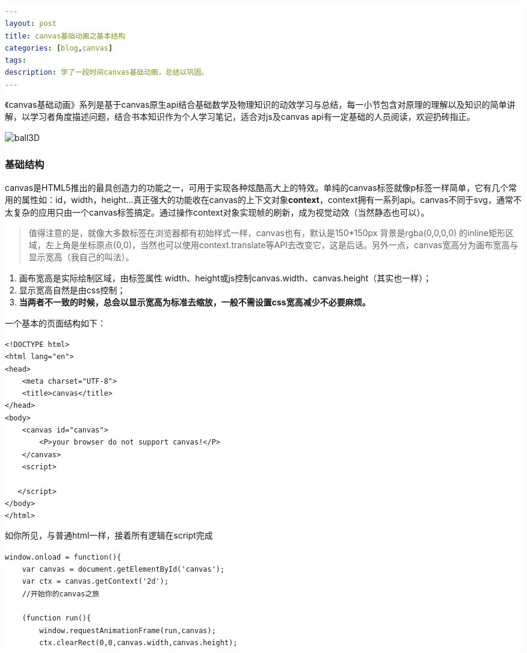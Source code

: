 ```yaml
---
layout: post
title: canvas基础动画之基本结构
categories: [blog,canvas]
tags: 
description: 学了一段时间canvas基础动画，总结以巩固。
---
```


《canvas基础动画》系列是基于canvas原生api结合基础数学及物理知识的动效学习与总结，每一小节包含对原理的理解以及知识的简单讲解，以学习者角度描述问题，结合书本知识作为个人学习笔记，适合对js及canvas api有一定基础的人员阅读，欢迎扔砖指正。

<div><img src="{{ site.baseurl }}/images/canvas-01/ball3D.gif" width="100%" alt="ball3D"></div>

### 基础结构
canvas是HTML5推出的最具创造力的功能之一，可用于实现各种炫酷高大上的特效。单纯的canvas标签就像p标签一样简单，它有几个常用的属性如：id，width，height...真正强大的功能收在canvas的上下文对象**context**，context拥有一系列api。canvas不同于svg，通常不太复杂的应用只由一个canvas标签搞定。通过操作context对象实现帧的刷新，成为视觉动效（当然静态也可以）。
> 值得注意的是，就像大多数标签在浏览器都有初始样式一样，canvas也有，默认是150*150px 背景是rgba(0,0,0,0) 的inline矩形区域，左上角是坐标原点(0,0)，当然也可以使用context.translate等API去改变它，这是后话。另外一点，canvas宽高分为画布宽高与显示宽高（我自己的叫法）。
1. 画布宽高是实际绘制区域，由标签属性 width、height或js控制canvas.width、canvas.height（其实也一样）；
2. 显示宽高自然是由css控制；
3. **当两者不一致的时候，总会以显示宽高为标准去缩放，一般不需设置css宽高减少不必要麻烦。**

一个基本的页面结构如下：

	<!DOCTYPE html>
	<html lang="en">
	<head>
	    <meta charset="UTF-8">
	    <title>canvas</title>
	</head>
	<body>
	    <canvas id="canvas">
	        <P>your browser do not support canvas!</P>
	    </canvas>
	    <script>
	       
	   </script>
	</body>
	</html>

如你所见，与普通html一样，接着所有逻辑在script完成

	window.onload = function(){
	    var canvas = document.getElementById('canvas');
	    var ctx = canvas.getContext('2d');
	    //开始你的canvas之旅

	    (function run(){
	    	window.requestAnimationFrame(run,canvas);
	    	ctx.clearRect(0,0,canvas.width,canvas.height);
